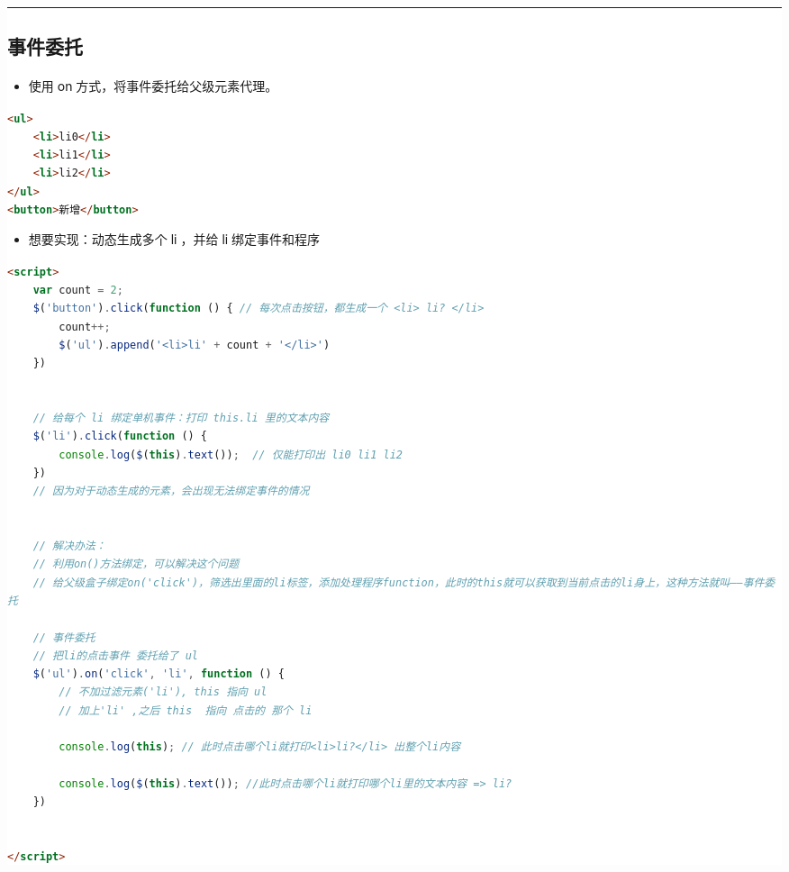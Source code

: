 

---



## 事件委托

+ 使用 on 方式，将事件委托给父级元素代理。

```html
<ul>
    <li>li0</li>
    <li>li1</li>
    <li>li2</li>
</ul>
<button>新增</button>
```

+ 想要实现：动态生成多个 li ，并给 li 绑定事件和程序

```html
<script>
    var count = 2;
    $('button').click(function () { // 每次点击按钮，都生成一个 <li> li? </li>
        count++;
        $('ul').append('<li>li' + count + '</li>')
    })


    // 给每个 li 绑定单机事件：打印 this.li 里的文本内容
    $('li').click(function () {
        console.log($(this).text());  // 仅能打印出 li0 li1 li2 
    })
    // 因为对于动态生成的元素，会出现无法绑定事件的情况

    
    // 解决办法：
    // 利用on()方法绑定，可以解决这个问题
    // 给父级盒子绑定on('click')，筛选出里面的li标签，添加处理程序function，此时的this就可以获取到当前点击的li身上，这种方法就叫——事件委托
    
    // 事件委托
    // 把li的点击事件 委托给了 ul
    $('ul').on('click', 'li', function () {
        // 不加过滤元素('li'), this 指向 ul
        // 加上'li' ,之后 this  指向 点击的 那个 li

        console.log(this); // 此时点击哪个li就打印<li>li?</li> 出整个li内容

        console.log($(this).text()); //此时点击哪个li就打印哪个li里的文本内容 => li? 
    })


</script>
```
